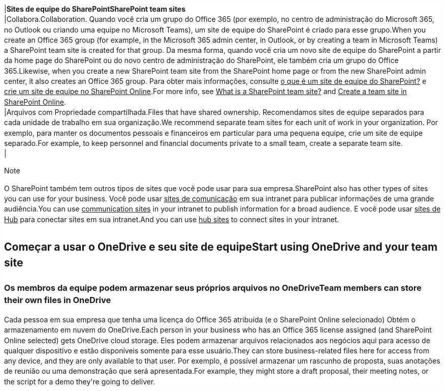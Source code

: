 |<span data-ttu-id="ba50a-124">**Sites de equipe do SharePoint**</span><span class="sxs-lookup"><span data-stu-id="ba50a-124">**SharePoint team sites**</span></span> <br/> |<span data-ttu-id="ba50a-125">Collabora.</span><span class="sxs-lookup"><span data-stu-id="ba50a-125">Collaboration.</span></span> <span data-ttu-id="ba50a-126">Quando você cria um grupo do Office 365 (por exemplo, no centro de administração do Microsoft 365, no Outlook ou criando uma equipe no Microsoft Teams), um site de equipe do SharePoint é criado para esse grupo.</span><span class="sxs-lookup"><span data-stu-id="ba50a-126">When you create an Office 365 group (for example, in the Microsoft 365 admin center, in Outlook, or by creating a team in Microsoft Teams) a SharePoint team site is created for that group.</span></span> <span data-ttu-id="ba50a-127">Da mesma forma, quando você cria um novo site de equipe do SharePoint a partir da home page do SharePoint ou do novo centro de administração do SharePoint, ele também cria um grupo do Office 365.</span><span class="sxs-lookup"><span data-stu-id="ba50a-127">Likewise, when you create a new SharePoint team site from the SharePoint home page or from the new SharePoint admin center, it also creates an Office 365 group.</span></span> <span data-ttu-id="ba50a-128">Para obter mais informações, consulte [o que é um site de equipe do SharePoint?](https://support.office.com/article/75545757-36c3-46a7-beed-0aaa74f0401e.aspx) e [crie um site de equipe no SharePoint Online](https://support.office.com/article/ef10c1e7-15f3-42a3-98aa-b5972711777d.aspx).</span><span class="sxs-lookup"><span data-stu-id="ba50a-128">For more info, see [What is a SharePoint team site?](https://support.office.com/article/75545757-36c3-46a7-beed-0aaa74f0401e.aspx) and [Create a team site in SharePoint Online](https://support.office.com/article/ef10c1e7-15f3-42a3-98aa-b5972711777d.aspx).</span></span>  <br/> |<span data-ttu-id="ba50a-129">Arquivos com Propriedade compartilhada.</span><span class="sxs-lookup"><span data-stu-id="ba50a-129">Files that have shared ownership.</span></span> <span data-ttu-id="ba50a-130">Recomendamos sites de equipe separados para cada unidade de trabalho em sua organização.</span><span class="sxs-lookup"><span data-stu-id="ba50a-130">We recommend separate team sites for each unit of work in your organization.</span></span> <span data-ttu-id="ba50a-131">Por exemplo, para manter os documentos pessoais e financeiros em particular para uma pequena equipe, crie um site de equipe separado.</span><span class="sxs-lookup"><span data-stu-id="ba50a-131">For example, to keep personnel and financial documents private to a small team, create a separate team site.</span></span>  <br/> |

> [!NOTE]
> <span data-ttu-id="ba50a-132">O SharePoint também tem outros tipos de sites que você pode usar para sua empresa.</span><span class="sxs-lookup"><span data-stu-id="ba50a-132">SharePoint also has other types of sites you can use for your business.</span></span> <span data-ttu-id="ba50a-133">Você pode usar [sites de comunicação](https://support.office.com/article/7fb44b20-a72f-4d2c-9173-fc8f59ba50eb.aspx) em sua intranet para publicar informações de uma grande audiência.</span><span class="sxs-lookup"><span data-stu-id="ba50a-133">You can use [communication sites](https://support.office.com/article/7fb44b20-a72f-4d2c-9173-fc8f59ba50eb.aspx) in your intranet to publish information for a broad audience.</span></span> <span data-ttu-id="ba50a-134">E você pode usar [sites de Hub](https://support.office.com/article/fe26ae84-14b7-45b6-a6d1-948b3966427f.aspx) para conectar sites em sua intranet.</span><span class="sxs-lookup"><span data-stu-id="ba50a-134">And you can use [hub sites](https://support.office.com/article/fe26ae84-14b7-45b6-a6d1-948b3966427f.aspx) to connect sites in your intranet.</span></span>
  
## <a name="start-using-onedrive-and-your-team-site"></a><span data-ttu-id="ba50a-135">Começar a usar o OneDrive e seu site de equipe</span><span class="sxs-lookup"><span data-stu-id="ba50a-135">Start using OneDrive and your team site</span></span>

### <a name="team-members-can-store-their-own-files-in-onedrive"></a><span data-ttu-id="ba50a-136">Os membros da equipe podem armazenar seus próprios arquivos no OneDrive</span><span class="sxs-lookup"><span data-stu-id="ba50a-136">Team members can store their own files in OneDrive</span></span>

<span data-ttu-id="ba50a-137">Cada pessoa em sua empresa que tenha uma licença do Office 365 atribuída (e o SharePoint Online selecionado) Obtém o armazenamento em nuvem do OneDrive.</span><span class="sxs-lookup"><span data-stu-id="ba50a-137">Each person in your business who has an Office 365 license assigned (and SharePoint Online selected) gets OneDrive cloud storage.</span></span> <span data-ttu-id="ba50a-138">Eles podem armazenar arquivos relacionados aos negócios aqui para acesso de qualquer dispositivo e estão disponíveis somente para esse usuário.</span><span class="sxs-lookup"><span data-stu-id="ba50a-138">They can store business-related files here for access from any device, and they are only available to that user.</span></span> <span data-ttu-id="ba50a-139">Por exemplo, é possível armazenar um rascunho de proposta, suas anotações de reunião ou uma demonstração que será apresentada.</span><span class="sxs-lookup"><span data-stu-id="ba50a-139">For example, they might store a draft proposal, their meeting notes, or the script for a demo they're going to deliver.</span></span>
  
